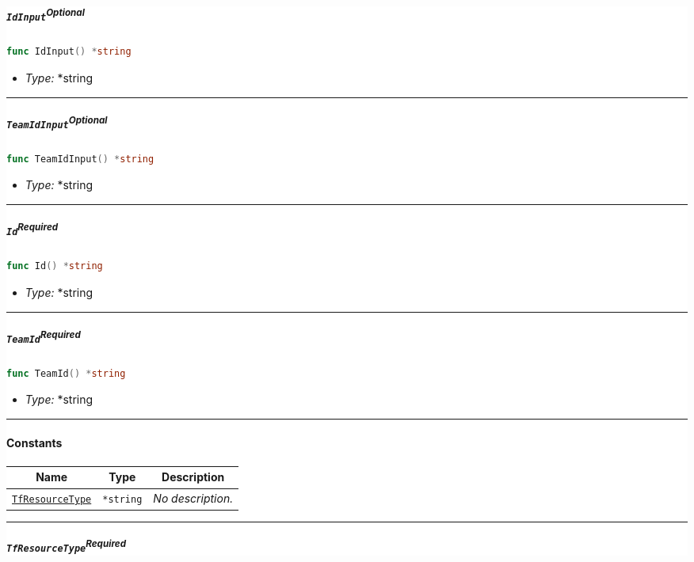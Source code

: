 
##### `IdInput`<sup>Optional</sup> <a name="IdInput" id="@skeptools/provider-zenduty.dataZendutyMaintenanceWindow.DataZendutyMaintenanceWindow.property.idInput"></a>

```go
func IdInput() *string
```

- *Type:* *string

---

##### `TeamIdInput`<sup>Optional</sup> <a name="TeamIdInput" id="@skeptools/provider-zenduty.dataZendutyMaintenanceWindow.DataZendutyMaintenanceWindow.property.teamIdInput"></a>

```go
func TeamIdInput() *string
```

- *Type:* *string

---

##### `Id`<sup>Required</sup> <a name="Id" id="@skeptools/provider-zenduty.dataZendutyMaintenanceWindow.DataZendutyMaintenanceWindow.property.id"></a>

```go
func Id() *string
```

- *Type:* *string

---

##### `TeamId`<sup>Required</sup> <a name="TeamId" id="@skeptools/provider-zenduty.dataZendutyMaintenanceWindow.DataZendutyMaintenanceWindow.property.teamId"></a>

```go
func TeamId() *string
```

- *Type:* *string

---

#### Constants <a name="Constants" id="Constants"></a>

| **Name** | **Type** | **Description** |
| --- | --- | --- |
| <code><a href="#@skeptools/provider-zenduty.dataZendutyMaintenanceWindow.DataZendutyMaintenanceWindow.property.tfResourceType">TfResourceType</a></code> | <code>*string</code> | *No description.* |

---

##### `TfResourceType`<sup>Required</sup> <a name="TfResourceType" id="@skeptools/provider-zenduty.dataZendutyMaintenanceWindow.DataZendutyMaintenanceWindow.property.tfResourceType"></a>
